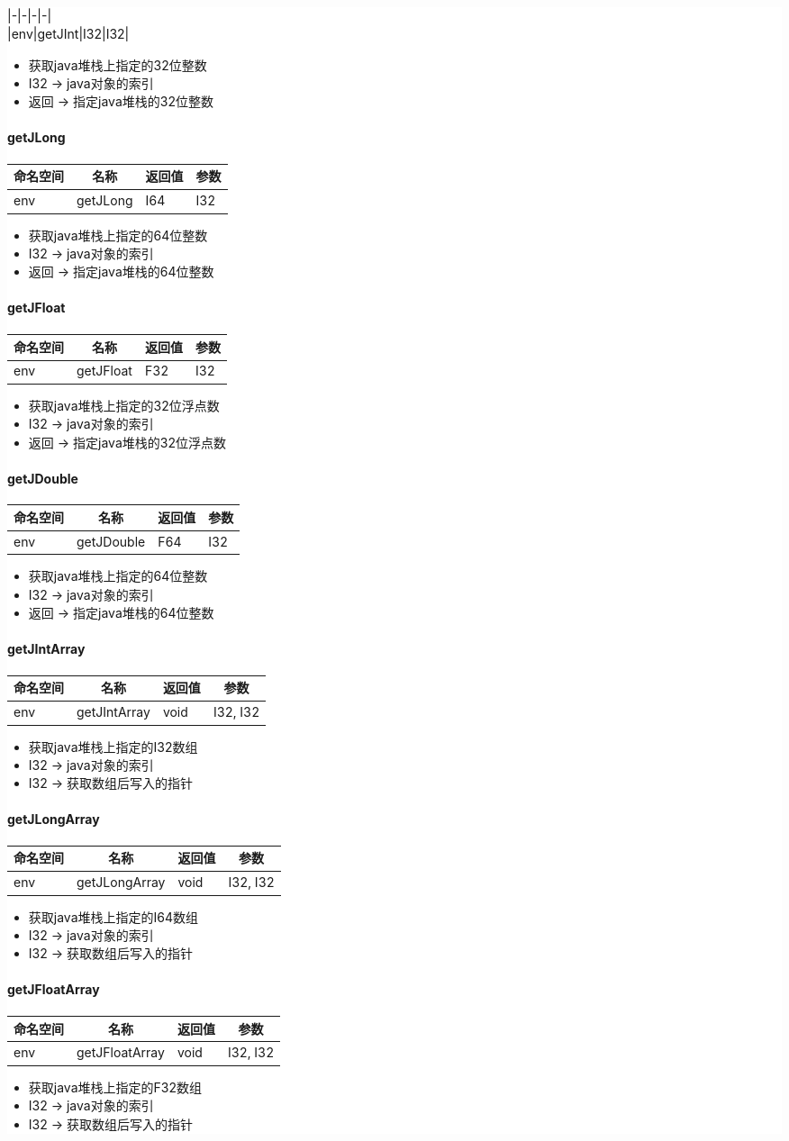 |-|-|-|-|     
|env|getJInt|I32|I32|     
- 获取java堆栈上指定的32位整数     
- I32 -> java对象的索引     
- 返回 -> 指定java堆栈的32位整数     
#### getJLong     
|命名空间|名称|返回值|参数|     
|-|-|-|-|     
|env|getJLong|I64|I32|     
- 获取java堆栈上指定的64位整数     
- I32 -> java对象的索引     
- 返回 -> 指定java堆栈的64位整数     
#### getJFloat     
|命名空间|名称|返回值|参数|     
|-|-|-|-|     
|env|getJFloat|F32|I32|     
- 获取java堆栈上指定的32位浮点数     
- I32 -> java对象的索引     
- 返回 -> 指定java堆栈的32位浮点数     
#### getJDouble     
|命名空间|名称|返回值|参数|     
|-|-|-|-|     
|env|getJDouble|F64|I32|     
- 获取java堆栈上指定的64位整数     
- I32 -> java对象的索引     
- 返回 -> 指定java堆栈的64位整数     
#### getJIntArray     
|命名空间|名称|返回值|参数|     
|-|-|-|-|     
|env|getJIntArray|void|I32, I32|     
- 获取java堆栈上指定的I32数组     
- I32 -> java对象的索引     
- I32 -> 获取数组后写入的指针     
#### getJLongArray     
|命名空间|名称|返回值|参数|     
|-|-|-|-|     
|env|getJLongArray|void|I32, I32|     
- 获取java堆栈上指定的I64数组     
- I32 -> java对象的索引     
- I32 -> 获取数组后写入的指针     
#### getJFloatArray     
|命名空间|名称|返回值|参数|     
|-|-|-|-|     
|env|getJFloatArray|void|I32, I32|     
- 获取java堆栈上指定的F32数组     
- I32 -> java对象的索引     
- I32 -> 获取数组后写入的指针     